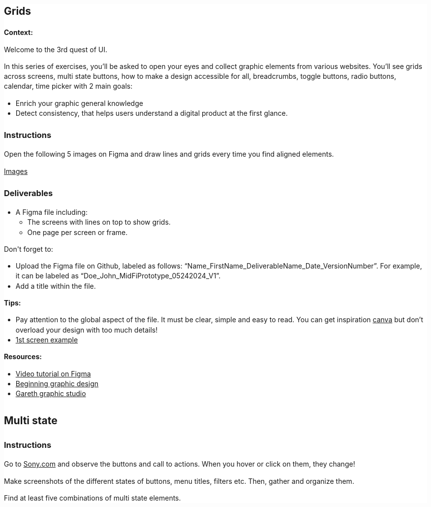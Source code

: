 ## Grids

**Context:**

Welcome to the 3rd quest of UI.

In this series of exercises, you’ll be asked to open your eyes and collect graphic elements from various websites. You’ll see grids across screens, multi state buttons, how to make a design accessible for all, breadcrumbs, toggle buttons, radio buttons, calendar, time picker with 2 main goals:

- Enrich your graphic general knowledge
- Detect consistency, that helps users understand a digital product at the first glance.

### Instructions

Open the following 5 images on Figma and draw lines and grids every time you find aligned elements.

[Images](https://www.figma.com/file/v4OfthPPGrWq1Ao8ADSRWx/UI-III-Ex-1.1?type=design&node-id=1-2&mode=design&t=LXw6xPb71XSgaz2Y-0)

### Deliverables

- A Figma file including:
  - The screens with lines on top to show grids.
  - One page per screen or frame.

Don't forget to:

- Upload the Figma file on Github, labeled as follows: “Name_FirstName_DeliverableName_Date_VersionNumber”. For example, it can be labeled as “Doe_John_MidFiPrototype_05242024_V1”.
- Add a title within the file.

**Tips:**

- Pay attention to the global aspect of the file. It must be clear, simple and easy to read. You can get inspiration [canva](https://www.canva.com/) but don’t overload your design with too much details!
- [1st screen example](https://www.figma.com/file/KOzd8yZuJvGLmZLuXjBgDg/UI-III-Ex-1.1)

**Resources:**

- [Video tutorial on Figma](https://www.youtube.com/watch?v=FTFaQWZBqQ8)
- [Beginning graphic design](https://edu.gcfglobal.org/en/beginning-graphic-design/)
- [Gareth graphic studio](https://www.youtube.com/c/GarethDavidStudio)

## Multi state

### Instructions

Go to [Sony.com](http://sony.com) and observe the buttons and call to actions. When you hover or click on them, they change!

Make screenshots of the different states of buttons, menu titles, filters etc. Then, gather and organize them.

Find at least five combinations of multi state elements.
